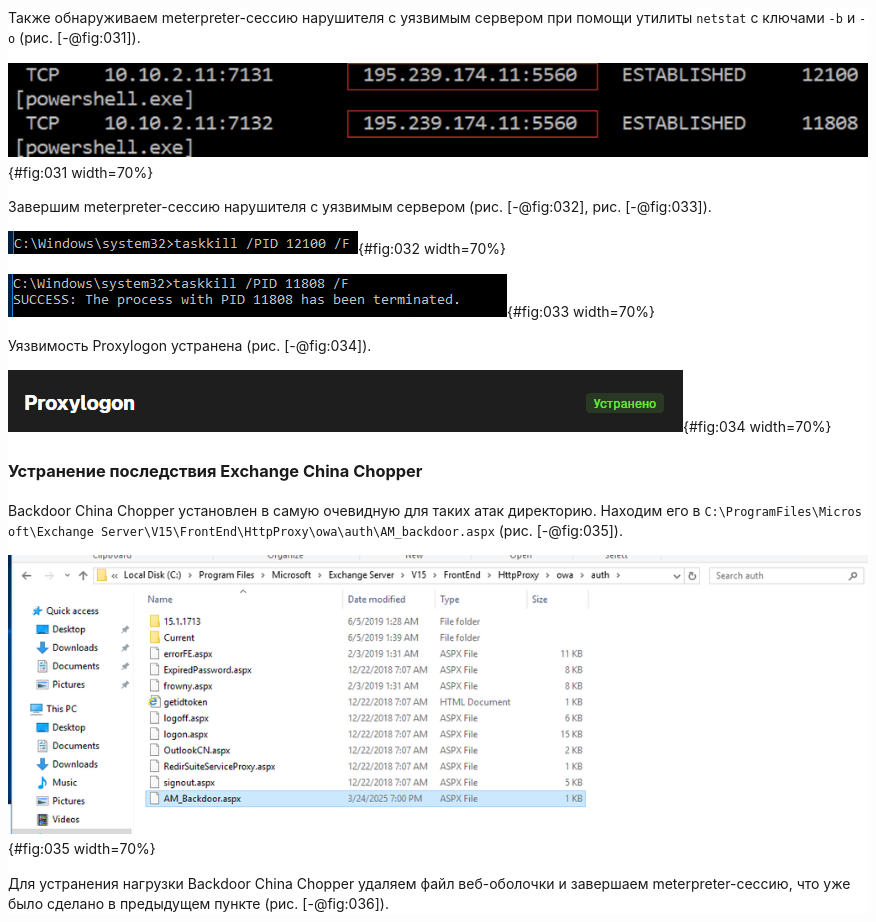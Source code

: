 Также обнаруживаем meterpreter-сессию нарушителя с уязвимым сервером при помощи утилиты `netstat` с ключами `-b` и `-o` (рис. [-@fig:031]).

![Сокет с узлом нарушителя](image/40.png){#fig:031 width=70%}

Завершим meterpreter-сессию нарушителя с уязвимым сервером (рис. [-@fig:032], рис. [-@fig:033]).

![Завершение процесса](image/41.png){#fig:032 width=70%}

![Завершение процесса](image/42.png){#fig:033 width=70%}

Уязвимость Proxylogon устранена (рис. [-@fig:034]).

![Устранение уязвимости Proxylogon](image/43.png){#fig:034 width=70%}

### Устранение последствия Exchange China Chopper

Backdoor China Chopper установлен в самую очевидную для таких атак директорию. Находим его в `С:\ProgramFiles\Microsoft\Exchange Server\V15\FrontEnd\HttpProxy\owa\auth\AM_backdoor.aspx` (рис. [-@fig:035]).

![Backdoor China Chopper](image/44.png){#fig:035 width=70%}

Для устранения нагрузки Backdoor China Chopper удаляем файл веб-оболочки и завершаем meterpreter-сессию, что уже было сделано в предыдущем пункте (рис. [-@fig:036]).

